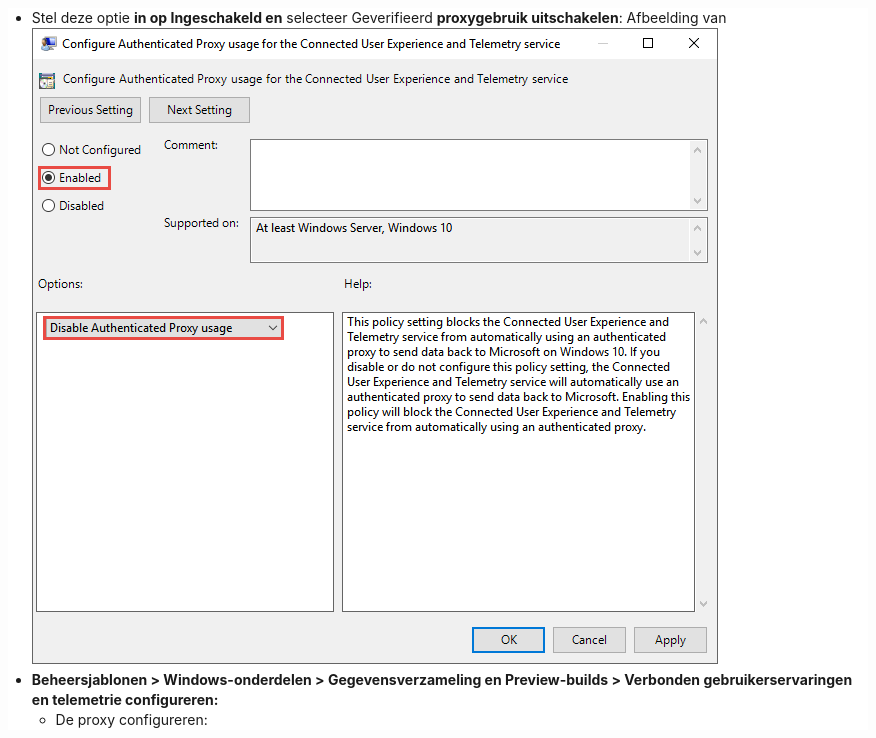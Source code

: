   - Stel deze optie **in op Ingeschakeld en** selecteer Geverifieerd **proxygebruik uitschakelen**: Afbeelding van ![ groepsbeleidsinstelling1](images/atp-gpo-proxy1.png)
- **Beheersjablonen > Windows-onderdelen > Gegevensverzameling en Preview-builds > Verbonden gebruikerservaringen en telemetrie configureren:**
  - De proxy configureren:<br>